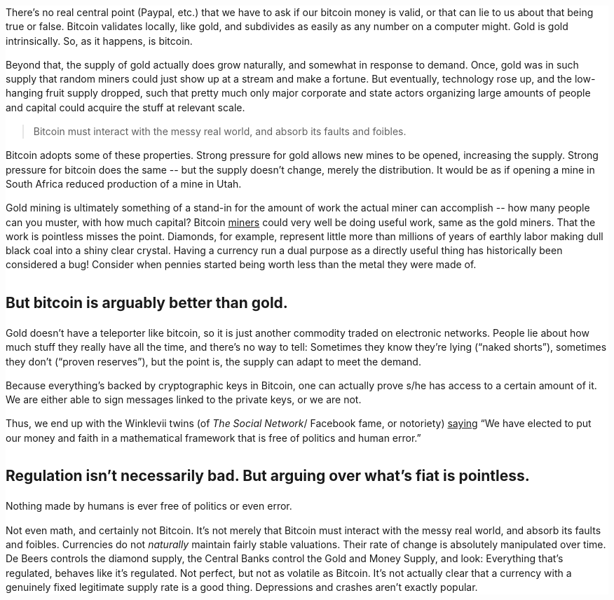  There’s no real central point (Paypal, etc.) that we have to ask if our bitcoin money is valid, or that can lie to us about that being true or false. Bitcoin validates locally, like gold, and subdivides as easily as any number on a computer might. Gold is gold intrinsically. So, as it happens, is bitcoin.

 Beyond that, the supply of gold actually does grow naturally, and somewhat in response to demand. Once, gold was in such supply that random miners could just show up at a stream and make a fortune. But eventually, technology rose up, and the low-hanging fruit supply dropped, such that pretty much only major corporate and state actors organizing large amounts of people and capital could acquire the stuff at relevant scale.

 > Bitcoin must interact with the messy real world, and absorb its faults and foibles.

 Bitcoin adopts some of these properties. Strong pressure for gold allows new mines to be opened, increasing the supply. Strong pressure for bitcoin does the same -- but the supply doesn’t change, merely the distribution. It would be as if opening a mine in South Africa reduced production of a mine in Utah.

 Gold mining is ultimately something of a stand-in for the amount of work the actual miner can accomplish -- how many people can you muster, with how much capital? Bitcoin [miners](https://www.wired.com/wiredenterprise/2013/04/bitcoin-mining-rigs/) could very well be doing useful work, same as the gold miners. That the work is pointless misses the point. Diamonds, for example, represent little more than millions of years of earthly labor making dull black coal into a shiny clear crystal. Having a currency run a dual purpose as a directly useful thing has historically been considered a bug! Consider when pennies started being worth less than the metal they were made of.


## But bitcoin is arguably better than gold.
 Gold doesn’t have a teleporter like bitcoin, so it is just another commodity traded on electronic networks. People lie about how much stuff they really have all the time, and there’s no way to tell: Sometimes they know they’re lying (“naked shorts”), sometimes they don’t (“proven reserves”), but the point is, the supply can adapt to meet the demand.

 Because everything’s backed by cryptographic keys in Bitcoin, one can actually prove s/he has access to a certain amount of it. We are either able to sign messages linked to the private keys, or we are not.

 Thus, we end up with the Winklevii twins (of _The Social Network_/ Facebook fame, or notoriety) [saying](http://dealbook.nytimes.com/2013/04/11/as-big-investors-emerge-bitcoin-gets-ready-for-its-close-up/) “We have elected to put our money and faith in a mathematical framework that is free of politics and human error.”


## Regulation isn’t necessarily bad. But arguing over what’s fiat is pointless.
 Nothing made by humans is ever free of politics or even error.

 Not even math, and certainly not Bitcoin. It’s not merely that Bitcoin must interact with the messy real world, and absorb its faults and foibles. Currencies do not _naturally_ maintain fairly stable valuations. Their rate of change is absolutely manipulated over time. De Beers controls the diamond supply, the Central Banks control the Gold and Money Supply, and look: Everything that’s regulated, behaves like it’s regulated. Not perfect, but not as volatile as Bitcoin. It’s not actually clear that a currency with a genuinely fixed legitimate supply rate is a good thing. Depressions and crashes aren’t exactly popular.
